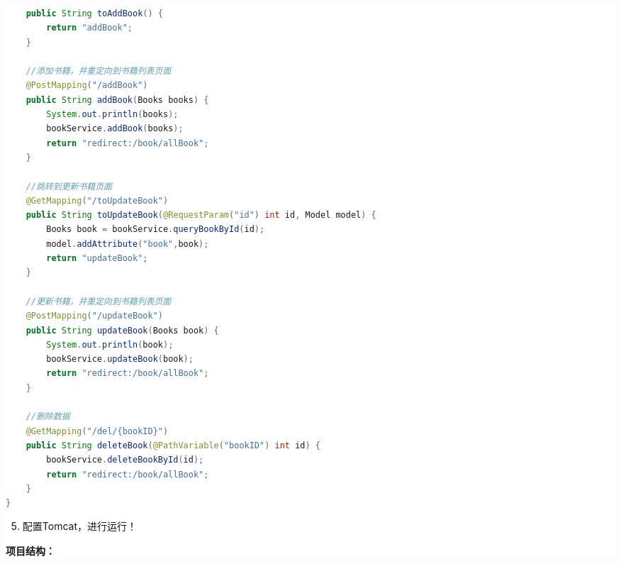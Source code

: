    ```java
       public String toAddBook() {
           return "addBook";
       }
   
       //添加书籍，并重定向到书籍列表页面
       @PostMapping("/addBook")
       public String addBook(Books books) {
           System.out.println(books);
           bookService.addBook(books);
           return "redirect:/book/allBook";
       }
   
       //跳转到更新书籍页面
       @GetMapping("/toUpdateBook")
       public String toUpdateBook(@RequestParam("id") int id, Model model) {
           Books book = bookService.queryBookById(id);
           model.addAttribute("book",book);
           return "updateBook";
       }
   
       //更新书籍，并重定向到书籍列表页面
       @PostMapping("/updateBook")
       public String updateBook(Books book) {
           System.out.println(book);
           bookService.updateBook(book);
           return "redirect:/book/allBook";
       }
   
       //删除数据
       @GetMapping("/del/{bookID}")
       public String deleteBook(@PathVariable("bookID") int id) {
           bookService.deleteBookById(id);
           return "redirect:/book/allBook";
       }
   }
   ```

5. 配置Tomcat，进行运行！



**项目结构：**
